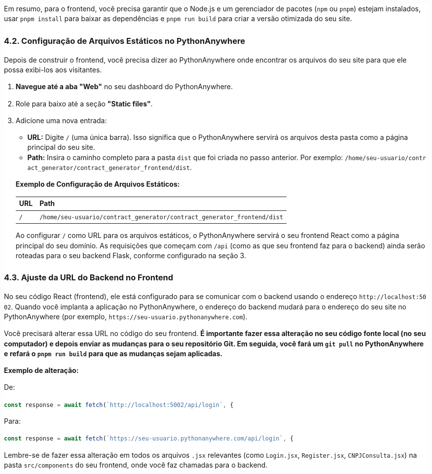 Em resumo, para o frontend, você precisa garantir que o Node.js e um gerenciador de pacotes (`npm` ou `pnpm`) estejam instalados, usar `pnpm install` para baixar as dependências e `pnpm run build` para criar a versão otimizada do seu site.

### 4.2. Configuração de Arquivos Estáticos no PythonAnywhere

Depois de construir o frontend, você precisa dizer ao PythonAnywhere onde encontrar os arquivos do seu site para que ele possa exibi-los aos visitantes.

1.  **Navegue até a aba "Web"** no seu dashboard do PythonAnywhere.
2.  Role para baixo até a seção **"Static files"**.
3.  Adicione uma nova entrada:
    *   **URL:** Digite `/` (uma única barra). Isso significa que o PythonAnywhere servirá os arquivos desta pasta como a página principal do seu site.
    *   **Path:** Insira o caminho completo para a pasta `dist` que foi criada no passo anterior. Por exemplo: `/home/seu-usuario/contract_generator/contract_generator_frontend/dist`.

    **Exemplo de Configuração de Arquivos Estáticos:**

    | URL         | Path                                                              |
    | :---------- | :---------------------------------------------------------------- |
    | `/`         | `/home/seu-usuario/contract_generator/contract_generator_frontend/dist` |

    Ao configurar `/` como URL para os arquivos estáticos, o PythonAnywhere servirá o seu frontend React como a página principal do seu domínio. As requisições que começam com `/api` (como as que seu frontend faz para o backend) ainda serão roteadas para o seu backend Flask, conforme configurado na seção 3.

### 4.3. Ajuste da URL do Backend no Frontend

No seu código React (frontend), ele está configurado para se comunicar com o backend usando o endereço `http://localhost:5002`. Quando você implanta a aplicação no PythonAnywhere, o endereço do backend mudará para o endereço do seu site no PythonAnywhere (por exemplo, `https://seu-usuario.pythonanywhere.com`).

Você precisará alterar essa URL no código do seu frontend. **É importante fazer essa alteração no seu código fonte local (no seu computador) e depois enviar as mudanças para o seu repositório Git. Em seguida, você fará um `git pull` no PythonAnywhere e refará o `pnpm run build` para que as mudanças sejam aplicadas.**

**Exemplo de alteração:**

De:

```javascript
const response = await fetch(`http://localhost:5002/api/login`, {
```

Para:

```javascript
const response = await fetch(`https://seu-usuario.pythonanywhere.com/api/login`, {
```

Lembre-se de fazer essa alteração em todos os arquivos `.jsx` relevantes (como `Login.jsx`, `Register.jsx`, `CNPJConsulta.jsx`) na pasta `src/components` do seu frontend, onde você faz chamadas para o backend.
